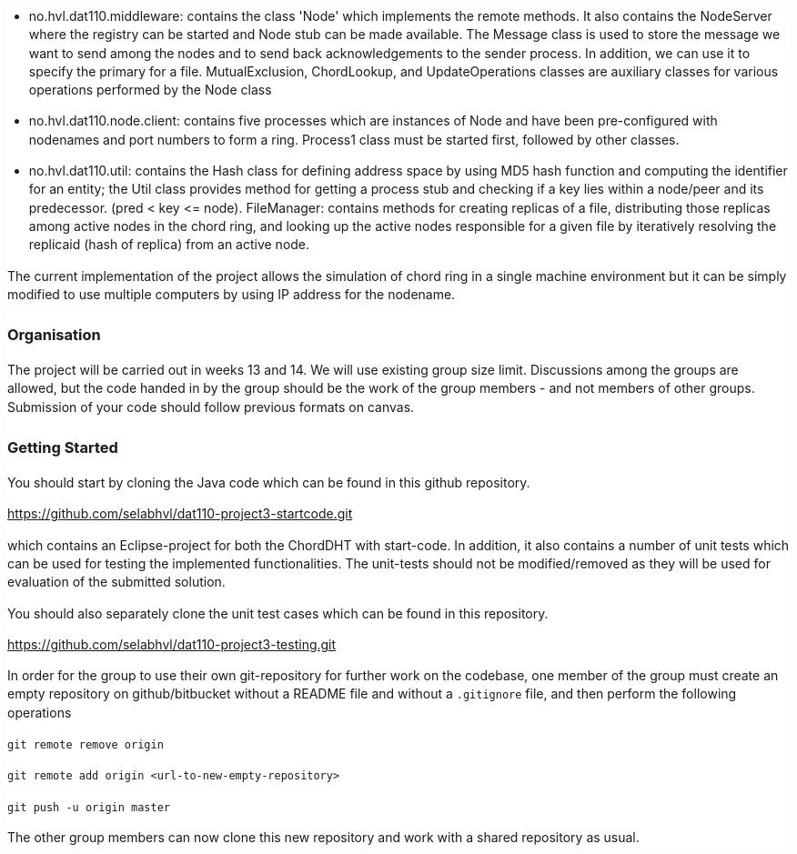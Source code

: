 - no.hvl.dat110.middleware: contains the class 'Node' which implements the remote methods. It also contains the NodeServer where the registry can be started and Node stub can be made available. The Message class is used to store the message we want to send among the nodes and to send back acknowledgements to the sender process. In addition, we can use it to specify the primary for a file. MutualExclusion, ChordLookup, and UpdateOperations classes are auxiliary classes for various operations performed by the Node class

- no.hvl.dat110.node.client: contains five processes which are instances of Node and have been pre-configured with nodenames and port numbers to form a ring. Process1 class must be started first, followed by other classes. 

- no.hvl.dat110.util: contains the Hash class for defining address space by using MD5 hash function and computing the identifier for an entity; the Util class provides method for getting a process stub and
checking if a key lies within a node/peer and its predecessor. (pred < key <= node). FileManager: contains methods for creating replicas of a file, distributing those replicas among active nodes in the chord ring, and looking up the active nodes responsible for a given file by iteratively resolving the replicaid (hash of replica) from an active node.

The current implementation of the project allows the simulation of chord ring in a single machine environment but it can be simply modified to use multiple computers by using IP address for the nodename.


### Organisation

The project will be carried out in weeks 13 and 14. We will use existing group size limit. Discussions among the groups are allowed, but the code handed in by the group should be the work of the group members - and not members of other groups.
Submission of your code should follow previous formats on canvas.

### Getting Started

You should start by cloning the Java code which can be found in this github repository.

https://github.com/selabhvl/dat110-project3-startcode.git

which contains an Eclipse-project for both the ChordDHT with start-code. In addition, it also contains a number of unit tests which can be used for testing the implemented functionalities. The unit-tests should not be modified/removed as they will be used for evaluation of the submitted solution.

You should also separately clone the unit test cases which can be found in this repository.

https://github.com/selabhvl/dat110-project3-testing.git

In order for the group to use their own git-repository for further work on the codebase, one member of the group must create an empty repository on github/bitbucket without a README file and without a `.gitignore` file, and then perform the following operations

`git remote remove origin`

`git remote add origin <url-to-new-empty-repository>`

`git push -u origin master`

The other group members can now clone this new repository and work with a shared repository as usual.
